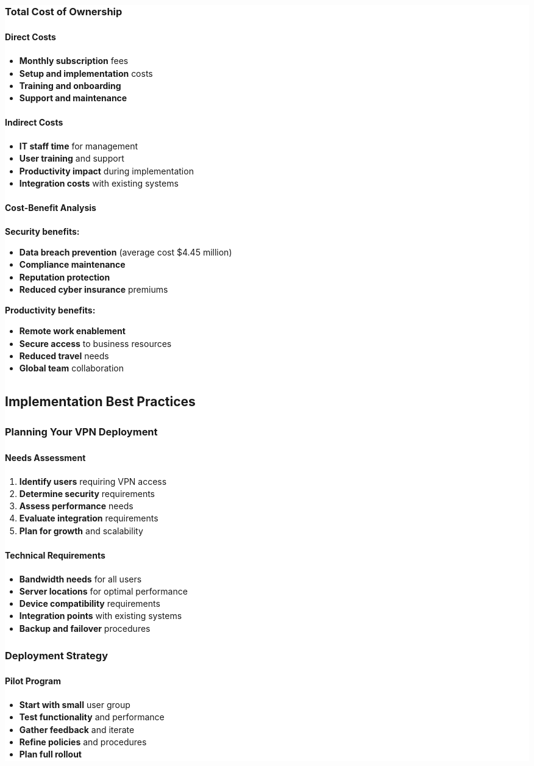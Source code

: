 ### Total Cost of Ownership

#### Direct Costs
- **Monthly subscription** fees
- **Setup and implementation** costs
- **Training and onboarding**
- **Support and maintenance**

#### Indirect Costs
- **IT staff time** for management
- **User training** and support
- **Productivity impact** during implementation
- **Integration costs** with existing systems

#### Cost-Benefit Analysis
**Security benefits:**
- **Data breach prevention** (average cost $4.45 million)
- **Compliance maintenance**
- **Reputation protection**
- **Reduced cyber insurance** premiums

**Productivity benefits:**
- **Remote work enablement**
- **Secure access** to business resources
- **Reduced travel** needs
- **Global team** collaboration

## Implementation Best Practices

### Planning Your VPN Deployment

#### Needs Assessment
1. **Identify users** requiring VPN access
2. **Determine security** requirements
3. **Assess performance** needs
4. **Evaluate integration** requirements
5. **Plan for growth** and scalability

#### Technical Requirements
- **Bandwidth needs** for all users
- **Server locations** for optimal performance
- **Device compatibility** requirements
- **Integration points** with existing systems
- **Backup and failover** procedures

### Deployment Strategy

#### Pilot Program
- **Start with small** user group
- **Test functionality** and performance
- **Gather feedback** and iterate
- **Refine policies** and procedures
- **Plan full rollout**
